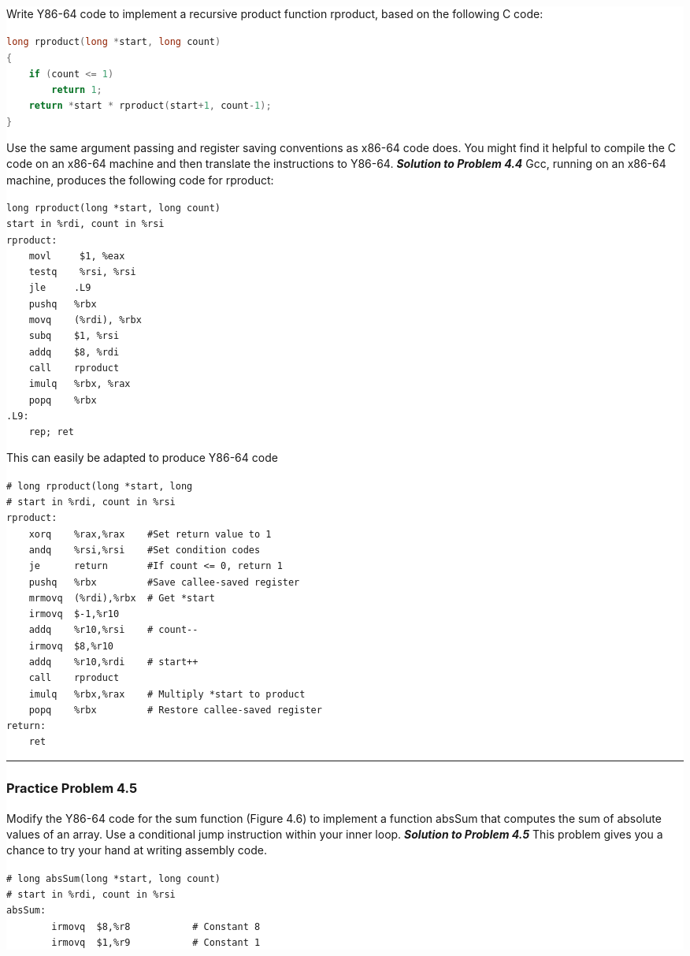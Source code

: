 Write Y86-64 code to implement a recursive product function rproduct, based on the following C code:
```c
long rproduct(long *start, long count)
{
    if (count <= 1)
        return 1;
    return *start * rproduct(start+1, count-1);
}
```
Use the same argument passing and register saving conventions as x86-64 code does. You might find it helpful to compile the C code on an x86-64 machine and then translate the instructions to Y86-64.
***Solution to Problem 4.4***
Gcc, running on an x86-64 machine, produces the following code for rproduct:
```x86asm
long rproduct(long *start, long count)
start in %rdi, count in %rsi
rproduct:
    movl     $1, %eax
    testq    %rsi, %rsi
    jle     .L9
    pushq   %rbx
    movq    (%rdi), %rbx
    subq    $1, %rsi
    addq    $8, %rdi
    call    rproduct
    imulq   %rbx, %rax
    popq    %rbx
.L9:
    rep; ret
```
This can easily be adapted to produce Y86-64 code
```x86asm
# long rproduct(long *start, long
# start in %rdi, count in %rsi
rproduct:
    xorq    %rax,%rax    #Set return value to 1
    andq    %rsi,%rsi    #Set condition codes
    je      return       #If count <= 0, return 1
    pushq   %rbx         #Save callee-saved register
    mrmovq  (%rdi),%rbx  # Get *start
    irmovq  $-1,%r10
    addq    %r10,%rsi    # count--
    irmovq  $8,%r10
    addq    %r10,%rdi    # start++
    call    rproduct
    imulq   %rbx,%rax    # Multiply *start to product
    popq    %rbx         # Restore callee-saved register
return:
    ret
```
-----------------------------------
### Practice Problem 4.5
Modify the Y86-64 code for the sum function (Figure 4.6) to implement a function absSum that computes the sum of absolute values of an array. Use a conditional jump instruction within your inner loop.
***Solution to Problem 4.5***
This problem gives you a chance to try your hand at writing assembly code.
```X86asm
# long absSum(long *start, long count)
# start in %rdi, count in %rsi
absSum:
        irmovq  $8,%r8           # Constant 8
        irmovq  $1,%r9           # Constant 1
```